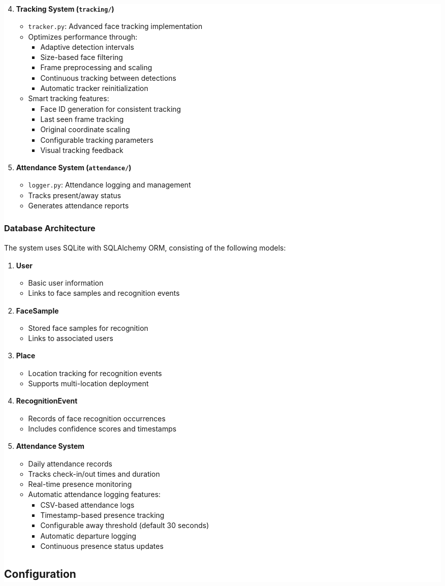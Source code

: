 4. **Tracking System (`tracking/`)**
   - `tracker.py`: Advanced face tracking implementation
   - Optimizes performance through:
     * Adaptive detection intervals
     * Size-based face filtering
     * Frame preprocessing and scaling
     * Continuous tracking between detections
     * Automatic tracker reinitialization
   - Smart tracking features:
     * Face ID generation for consistent tracking
     * Last seen frame tracking
     * Original coordinate scaling
     * Configurable tracking parameters
     * Visual tracking feedback


5. **Attendance System (`attendance/`)**
   - `logger.py`: Attendance logging and management
   - Tracks present/away status
   - Generates attendance reports

### Database Architecture

The system uses SQLite with SQLAlchemy ORM, consisting of the following models:

1. **User**
   - Basic user information
   - Links to face samples and recognition events

2. **FaceSample**
   - Stored face samples for recognition
   - Links to associated users

3. **Place**
   - Location tracking for recognition events
   - Supports multi-location deployment

4. **RecognitionEvent**
   - Records of face recognition occurrences
   - Includes confidence scores and timestamps
5. **Attendance System**
   - Daily attendance records
   - Tracks check-in/out times and duration
   - Real-time presence monitoring
   - Automatic attendance logging features:
     * CSV-based attendance logs
     * Timestamp-based presence tracking
     * Configurable away threshold (default 30 seconds)
     * Automatic departure logging
     * Continuous presence status updates


## Configuration
